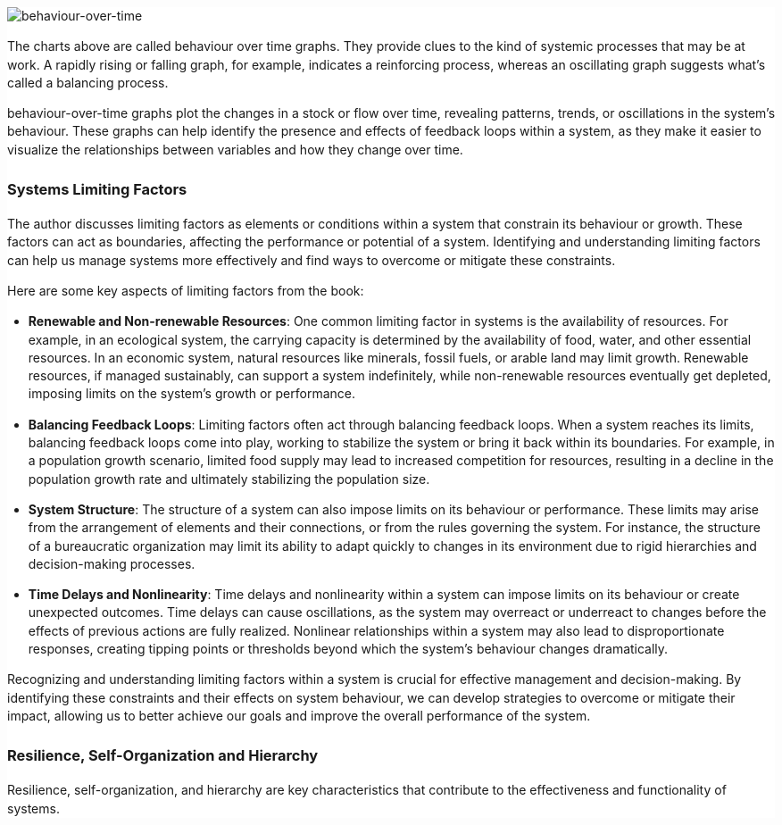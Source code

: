 ![behaviour-over-time](./behaviour-graph.png)

The charts above are called behaviour over time graphs. They provide clues to the kind of systemic processes that may be at work. A rapidly rising or falling graph, for example, indicates a reinforcing process, whereas an oscillating graph suggests what’s called a balancing process.

behaviour-over-time graphs plot the changes in a stock or flow over time, revealing patterns, trends, or oscillations in the system’s behaviour. These graphs can help identify the presence and effects of feedback loops within a system, as they make it easier to visualize the relationships between variables and how they change over time.

### Systems Limiting Factors

The author discusses limiting factors as elements or conditions within a system that constrain its behaviour or growth. These factors can act as boundaries, affecting the performance or potential of a system. Identifying and understanding limiting factors can help us manage systems more effectively and find ways to overcome or mitigate these constraints.

Here are some key aspects of limiting factors from the book:

- **Renewable and Non-renewable Resources**: One common limiting factor in systems is the availability of resources. For example, in an ecological system, the carrying capacity is determined by the availability of food, water, and other essential resources. In an economic system, natural resources like minerals, fossil fuels, or arable land may limit growth. Renewable resources, if managed sustainably, can support a system indefinitely, while non-renewable resources eventually get depleted, imposing limits on the system’s growth or performance.

- **Balancing Feedback Loops**: Limiting factors often act through balancing feedback loops. When a system reaches its limits, balancing feedback loops come into play, working to stabilize the system or bring it back within its boundaries. For example, in a population growth scenario, limited food supply may lead to increased competition for resources, resulting in a decline in the population growth rate and ultimately stabilizing the population size.

- **System Structure**: The structure of a system can also impose limits on its behaviour or performance. These limits may arise from the arrangement of elements and their connections, or from the rules governing the system. For instance, the structure of a bureaucratic organization may limit its ability to adapt quickly to changes in its environment due to rigid hierarchies and decision-making processes.

- **Time Delays and Nonlinearity**: Time delays and nonlinearity within a system can impose limits on its behaviour or create unexpected outcomes. Time delays can cause oscillations, as the system may overreact or underreact to changes before the effects of previous actions are fully realized. Nonlinear relationships within a system may also lead to disproportionate responses, creating tipping points or thresholds beyond which the system’s behaviour changes dramatically.

Recognizing and understanding limiting factors within a system is crucial for effective management and decision-making. By identifying these constraints and their effects on system behaviour, we can develop strategies to overcome or mitigate their impact, allowing us to better achieve our goals and improve the overall performance of the system.

### Resilience, Self-Organization and Hierarchy

Resilience, self-organization, and hierarchy are key characteristics that contribute to the effectiveness and functionality of systems.
